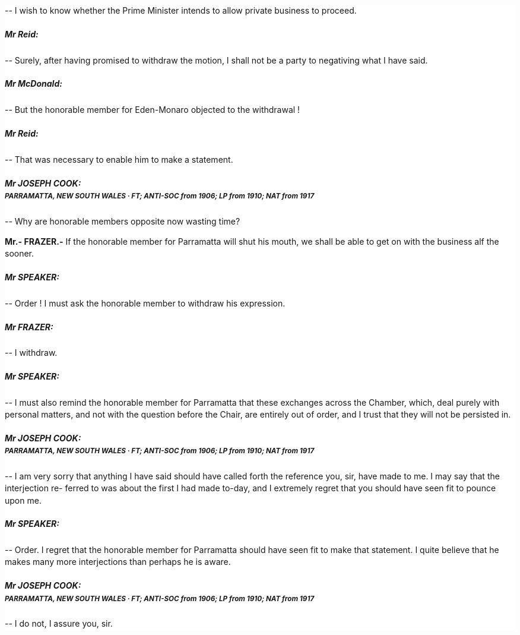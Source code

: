 -- I wish to know whether the Prime Minister intends to allow private business to proceed. 

##### Mr Reid:

--  Surely, after having promised to withdraw the motion, I shall not be a party to negativing what I have said. 

##### Mr McDonald:

--  But the honorable member for Eden-Monaro objected to the withdrawal ! 

##### Mr Reid:

--  That was necessary to enable him to make a statement. 

##### Mr JOSEPH COOK:<br><small class="text-muted">PARRAMATTA, NEW SOUTH WALES &middot; FT; ANTI-SOC from 1906; LP from 1910; NAT from 1917</small>

--  Why are honorable members opposite now wasting time? 


 **Mr.- FRAZER.-** If the honorable member for Parramatta will shut his mouth, we shall be able to get on with the business alf the sooner. 

##### Mr SPEAKER:

-- Order ! I must ask the honorable member to withdraw his expression. 

##### Mr FRAZER:

-- I withdraw. 

##### Mr SPEAKER:

-- I must also remind the honorable member for Parramatta that these exchanges across the Chamber, which, deal purely with personal matters, and not with the question before the Chair, are entirely out of order, and I trust that they will not be persisted in. 

##### Mr JOSEPH COOK:<br><small class="text-muted">PARRAMATTA, NEW SOUTH WALES &middot; FT; ANTI-SOC from 1906; LP from 1910; NAT from 1917</small>

--  I am very sorry that anything I have said should have called forth the reference you, sir, have made to me. I may say that the interjection re- ferred to was about the first I had made to-day, and I extremely regret that you should have seen fit to pounce upon me. 

##### Mr SPEAKER:

-- Order. I regret that the honorable member for Parramatta should have seen fit to make that statement. I quite believe that he makes many more interjections than perhaps he is aware. 

##### Mr JOSEPH COOK:<br><small class="text-muted">PARRAMATTA, NEW SOUTH WALES &middot; FT; ANTI-SOC from 1906; LP from 1910; NAT from 1917</small>

--  I do not, I assure you, sir. 
